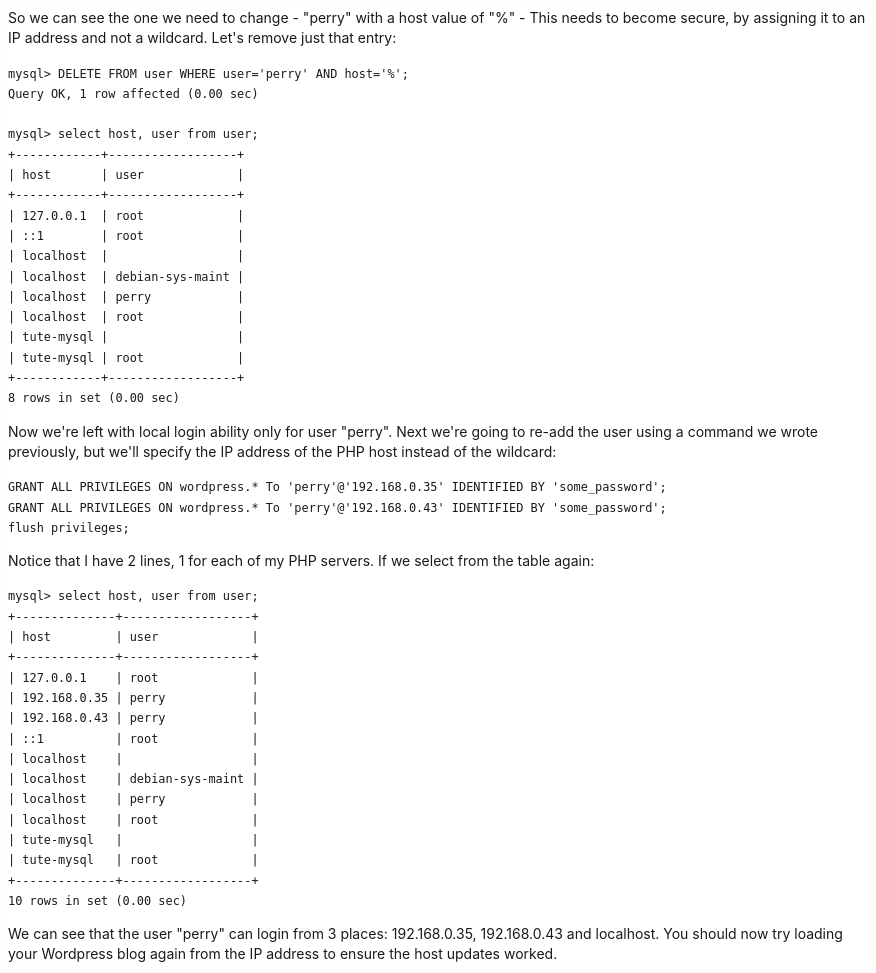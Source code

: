 So we can see the one we need to change - "perry" with a host value of "%" - This needs to become secure, by assigning it to an IP address and not a wildcard. Let's remove just that entry:

```
mysql> DELETE FROM user WHERE user='perry' AND host='%';
Query OK, 1 row affected (0.00 sec)

mysql> select host, user from user;
+------------+------------------+
| host       | user             |
+------------+------------------+
| 127.0.0.1  | root             |
| ::1        | root             |
| localhost  |                  |
| localhost  | debian-sys-maint |
| localhost  | perry            |
| localhost  | root             |
| tute-mysql |                  |
| tute-mysql | root             |
+------------+------------------+
8 rows in set (0.00 sec)
```

Now we're left with local login ability only for user "perry". Next we're going to re-add the user using a command we wrote previously, but we'll specify the IP address of the PHP host instead of the wildcard:

```
GRANT ALL PRIVILEGES ON wordpress.* To 'perry'@'192.168.0.35' IDENTIFIED BY 'some_password';
GRANT ALL PRIVILEGES ON wordpress.* To 'perry'@'192.168.0.43' IDENTIFIED BY 'some_password';
flush privileges;
```

Notice that I have 2 lines, 1 for each of my PHP servers. If we select from the table again:

```
mysql> select host, user from user;
+--------------+------------------+
| host         | user             |
+--------------+------------------+
| 127.0.0.1    | root             |
| 192.168.0.35 | perry            |
| 192.168.0.43 | perry            |
| ::1          | root             |
| localhost    |                  |
| localhost    | debian-sys-maint |
| localhost    | perry            |
| localhost    | root             |
| tute-mysql   |                  |
| tute-mysql   | root             |
+--------------+------------------+
10 rows in set (0.00 sec)
```

We can see that the user "perry" can login from 3 places: 192.168.0.35, 192.168.0.43 and localhost. You should now try loading your Wordpress blog again from the IP address to ensure the host updates worked.
